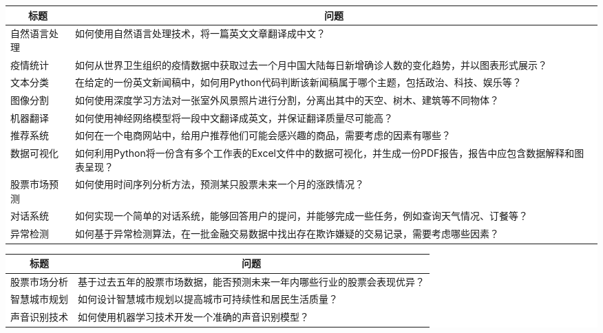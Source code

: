 | 标题                              | 问题                                                                                                                                                                                                                                          |
|----------------------------------|--------------------------------------------------------------------------------------------------------------------------------------------------------------------------------------------------------------------------------------------------|
| 自然语言处理                 | 如何使用自然语言处理技术，将一篇英文文章翻译成中文？                                                                                                                                                                                        |
| 疫情统计                     | 如何从世界卫生组织的疫情数据中获取过去一个月中国大陆每日新增确诊人数的变化趋势，并以图表形式展示？                                                                                                                                                   |
| 文本分类                     | 在给定的一份英文新闻稿中，如何用Python代码判断该新闻稿属于哪个主题，包括政治、科技、娱乐等？                                                                                                                                                        |
| 图像分割                     | 如何使用深度学习方法对一张室外风景照片进行分割，分离出其中的天空、树木、建筑等不同物体？                                                                                                                                                          |
| 机器翻译                     | 如何使用神经网络模型将一段中文翻译成英文，并保证翻译质量尽可能高？                                                                                                                                                                                |
| 推荐系统                     | 如何在一个电商网站中，给用户推荐他们可能会感兴趣的商品，需要考虑的因素有哪些？                                                                                                                                                                    |
| 数据可视化                   | 如何利用Python将一份含有多个工作表的Excel文件中的数据可视化，并生成一份PDF报告，报告中应包含数据解释和图表呈现？                                                                                                                               |
| 股票市场预测                 | 如何使用时间序列分析方法，预测某只股票未来一个月的涨跌情况？                                                                                                                                                                                    |
| 对话系统                     | 如何实现一个简单的对话系统，能够回答用户的提问，并能够完成一些任务，例如查询天气情况、订餐等？                                                                                                                                                      |
| 异常检测                     | 如何基于异常检测算法，在一批金融交易数据中找出存在欺诈嫌疑的交易记录，需要考虑哪些因素？                                                                                                                                                         |

| 标题                                | 问题                                                                                                                                                                                                                                                                                                                                                                                                                                                                                                                                                                                                                                                                   |
|-----------------------------------|----------------------------------------------------------------------------------------------------------------------------------------------------------------------------------------------------------------------------------------------------------------------------------------------------------------------------------------------------------------------------------------------------------------------------------------------------------------------------------------------------------------------------------------------------------------------------------------------------------------------------------------------------------------------------|
| 股票市场分析                      | 基于过去五年的股票市场数据，能否预测未来一年内哪些行业的股票会表现优异？                                                                                                                                                                                                                                                                                                                                                                                                                                                                                                                   |
| 智慧城市规划                      | 如何设计智慧城市规划以提高城市可持续性和居民生活质量？                                                                                                                                                                                                                                                                                                                                                                                                                                                                                                                                         |
| 声音识别技术                      | 如何使用机器学习技术开发一个准确的声音识别模型？                                                                                                                                                                                                                                                                                                                                                                                                                                                                                                                                                   |